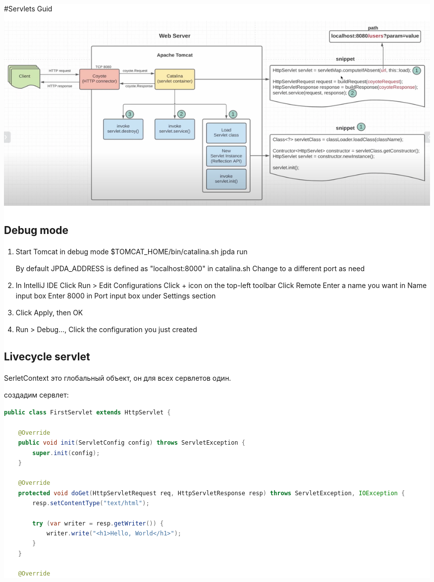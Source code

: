 #Servlets Guid

![](servletGradle/image/webServer.png)

## Debug mode

1) Start Tomcat in debug mode
   $TOMCAT_HOME/bin/catalina.sh jpda run

   By default JPDA_ADDRESS is defined as "localhost:8000" in catalina.sh
   Change to a different port as need

2) In IntelliJ IDE
   Click Run > Edit Configurations
   Click + icon on the top-left toolbar
   Click Remote
   Enter a name you want in Name input box
   Enter 8000 in Port input box under Settings section

3) Click Apply, then OK
4) Run > Debug..., Click the configuration you just created

## Livecycle servlet

SerletContext это глобальный объект, он для всех сервлетов один. 

создадим сервлет:

```java
public class FirstServlet extends HttpServlet {

    @Override
    public void init(ServletConfig config) throws ServletException {
        super.init(config);
    }

    @Override
    protected void doGet(HttpServletRequest req, HttpServletResponse resp) throws ServletException, IOException {
        resp.setContentType("text/html");
 
        try (var writer = resp.getWriter()) {
            writer.write("<h1>Hello, World</h1>");
        }
    }

    @Override
```